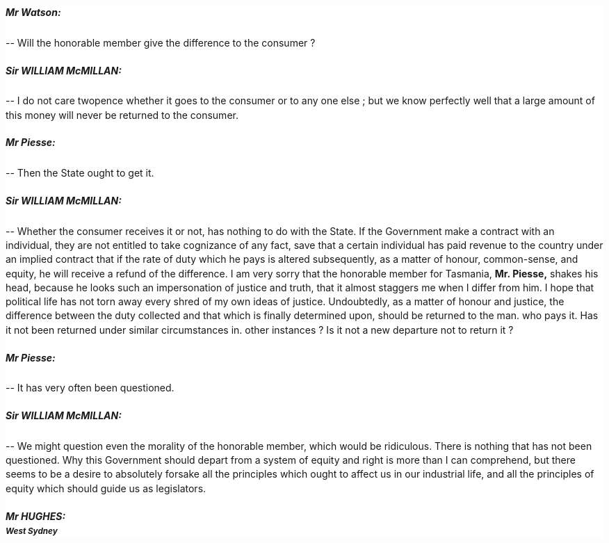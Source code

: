 ##### Mr Watson:

-- Will the honorable member give the difference to the consumer ? 

##### Sir WILLIAM McMILLAN:

-- I do not care twopence whether it goes to the consumer or to any one else ; but we know perfectly well that a large amount of this money will never be returned to the consumer. 

##### Mr Piesse:

-- Then the State ought to get it. 

##### Sir WILLIAM McMILLAN:

-- Whether the consumer receives it or not, has nothing to do with the State. If the Government make a contract with an individual, they are not entitled to take cognizance of any fact, save that a certain individual has paid revenue to the country under an implied contract that if the rate of duty which he pays is altered subsequently, as a matter of honour, common-sense, and equity, he will receive a refund of the difference. I am very sorry that the honorable member for Tasmania,  **Mr. Piesse,**  shakes his head, because he looks such an impersonation of justice and truth, that it almost staggers me when I differ from him. I hope that political life has not torn away every shred of my own ideas of justice. Undoubtedly, as a matter of honour and justice, the difference between the duty collected and that which is finally determined upon, should be returned to the man. who pays it. Has it not been returned under similar circumstances in. other instances ? Is it not a new departure not to return it ? 

##### Mr Piesse:

-- It has very often been questioned. 

##### Sir WILLIAM McMILLAN:

-- We might question even the morality of the honorable member, which would be ridiculous. There is nothing that has not been questioned. Why this Government should depart from a system of equity and right is more than I can comprehend, but there seems to be a desire to absolutely forsake all the principles which ought to affect us in our industrial life, and all the principles of equity which should guide us as legislators. 

##### Mr HUGHES:<br><small class="text-muted">West Sydney</small>
